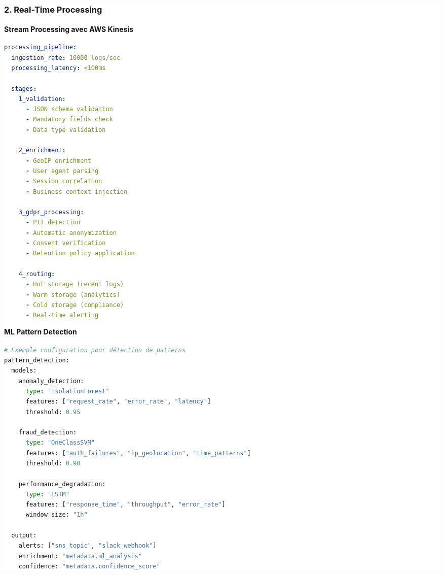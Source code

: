 ### 2. Real-Time Processing

**Stream Processing avec AWS Kinesis**
```yaml
processing_pipeline:
  ingestion_rate: 10000 logs/sec
  processing_latency: <100ms
  
  stages:
    1_validation:
      - JSON schema validation
      - Mandatory fields check
      - Data type validation
      
    2_enrichment:
      - GeoIP enrichment
      - User agent parsing
      - Session correlation
      - Business context injection
      
    3_gdpr_processing:
      - PII detection
      - Automatic anonymization
      - Consent verification
      - Retention policy application
      
    4_routing:
      - Hot storage (recent logs)
      - Warm storage (analytics)
      - Cold storage (compliance)
      - Real-time alerting
```

**ML Pattern Detection**
```python
# Exemple configuration pour détection de patterns
pattern_detection:
  models:
    anomaly_detection:
      type: "IsolationForest"
      features: ["request_rate", "error_rate", "latency"]
      threshold: 0.95
      
    fraud_detection:
      type: "OneClassSVM"
      features: ["auth_failures", "ip_geolocation", "time_patterns"]
      threshold: 0.90
      
    performance_degradation:
      type: "LSTM"
      features: ["response_time", "throughput", "error_rate"]
      window_size: "1h"
      
  output:
    alerts: ["sns_topic", "slack_webhook"]
    enrichment: "metadata.ml_analysis"
    confidence: "metadata.confidence_score"
```
